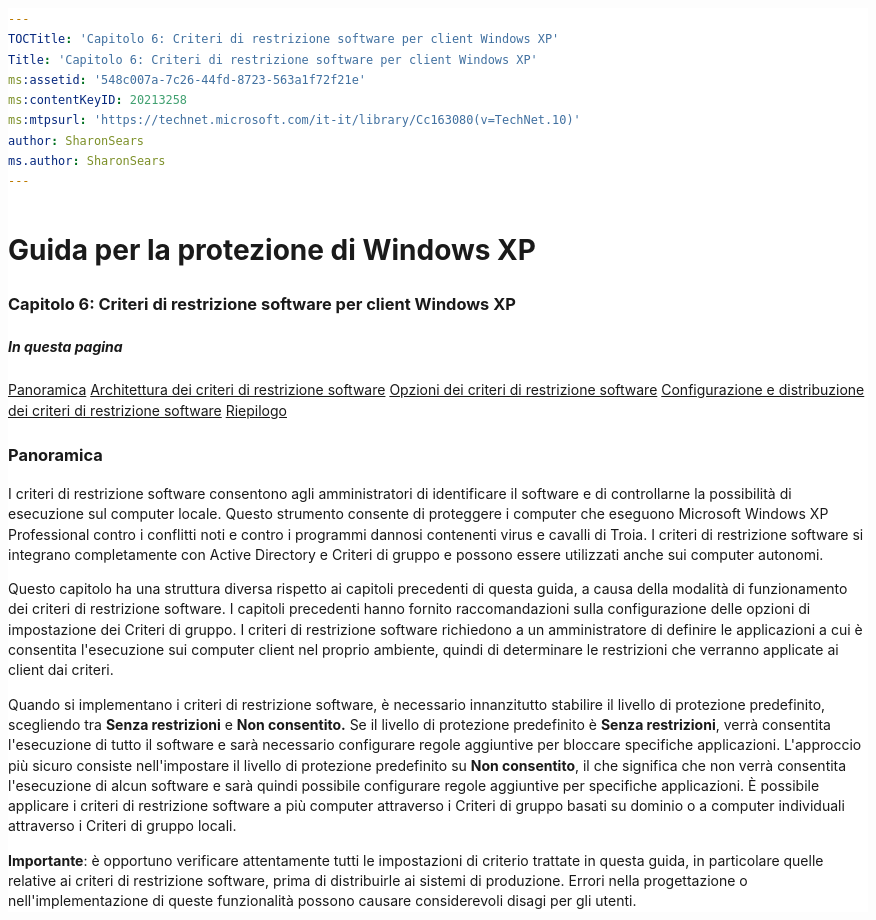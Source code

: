 ```yaml
---
TOCTitle: 'Capitolo 6: Criteri di restrizione software per client Windows XP'
Title: 'Capitolo 6: Criteri di restrizione software per client Windows XP'
ms:assetid: '548c007a-7c26-44fd-8723-563a1f72f21e'
ms:contentKeyID: 20213258
ms:mtpsurl: 'https://technet.microsoft.com/it-it/library/Cc163080(v=TechNet.10)'
author: SharonSears
ms.author: SharonSears
---
```


Guida per la protezione di Windows XP
=====================================

### Capitolo 6: Criteri di restrizione software per client Windows XP

##### In questa pagina

[](#eeaa)[Panoramica](#eeaa)
[](#edaa)[Architettura dei criteri di restrizione software](#edaa)
[](#ecaa)[Opzioni dei criteri di restrizione software](#ecaa)
[](#ebaa)[Configurazione e distribuzione dei criteri di restrizione software](#ebaa)
[](#eaaa)[Riepilogo](#eaaa)

### Panoramica

I criteri di restrizione software consentono agli amministratori di identificare il software e di controllarne la possibilità di esecuzione sul computer locale. Questo strumento consente di proteggere i computer che eseguono Microsoft Windows XP Professional contro i conflitti noti e contro i programmi dannosi contenenti virus e cavalli di Troia. I criteri di restrizione software si integrano completamente con Active Directory e Criteri di gruppo e possono essere utilizzati anche sui computer autonomi.

Questo capitolo ha una struttura diversa rispetto ai capitoli precedenti di questa guida, a causa della modalità di funzionamento dei criteri di restrizione software. I capitoli precedenti hanno fornito raccomandazioni sulla configurazione delle opzioni di impostazione dei Criteri di gruppo. I criteri di restrizione software richiedono a un amministratore di definire le applicazioni a cui è consentita l'esecuzione sui computer client nel proprio ambiente, quindi di determinare le restrizioni che verranno applicate ai client dai criteri.

Quando si implementano i criteri di restrizione software, è necessario innanzitutto stabilire il livello di protezione predefinito, scegliendo tra **Senza restrizioni** e **Non consentito.** Se il livello di protezione predefinito è **Senza restrizioni**, verrà consentita l'esecuzione di tutto il software e sarà necessario configurare regole aggiuntive per bloccare specifiche applicazioni. L'approccio più sicuro consiste nell'impostare il livello di protezione predefinito su **Non consentito**, il che significa che non verrà consentita l'esecuzione di alcun software e sarà quindi possibile configurare regole aggiuntive per specifiche applicazioni. È possibile applicare i criteri di restrizione software a più computer attraverso i Criteri di gruppo basati su dominio o a computer individuali attraverso i Criteri di gruppo locali.

**Importante**: è opportuno verificare attentamente tutti le impostazioni di criterio trattate in questa guida, in particolare quelle relative ai criteri di restrizione software, prima di distribuirle ai sistemi di produzione. Errori nella progettazione o nell'implementazione di queste funzionalità possono causare considerevoli disagi per gli utenti.
